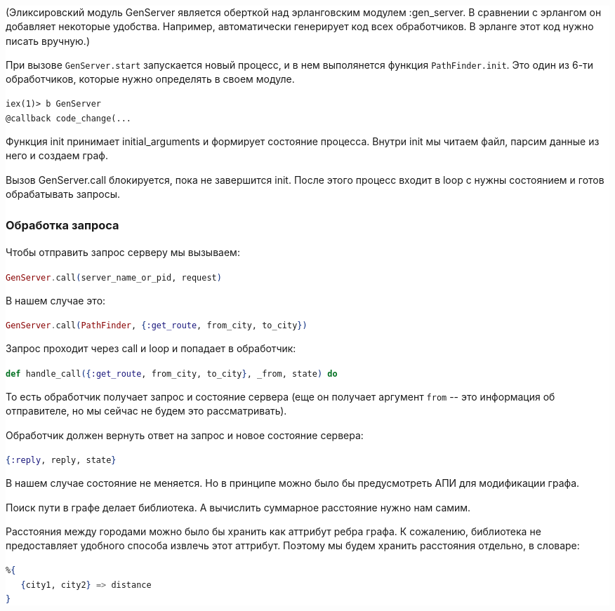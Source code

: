 (Эликсировский модуль GenServer является оберткой над эрланговским модулем :gen_server. В сравнении с эрлангом он добавляет некоторые удобства. Например, автоматически генерирует код всех обработчиков. В эрланге этот код нужно писать вручную.)

При вызове `GenServer.start` запускается новый процесс, и в нем выполянется функция `PathFinder.init`. Это один из 6-ти обработчиков, которые нужно определять в своем модуле. 

```elixir-iex
iex(1)> b GenServer
@callback code_change(...
```

Функция init принимает initial_arguments и формирует состояние процесса. Внутри init мы читаем файл, парсим данные из него и создаем граф.

Вызов GenServer.call блокируется, пока не завершится init. После этого процесс входит в loop с нужны состоянием и готов обрабатывать запросы.


### Обработка запроса

Чтобы отправить запрос серверу мы вызываем:

```elixir
GenServer.call(server_name_or_pid, request)
```

В нашем случае это:

```elixir
GenServer.call(PathFinder, {:get_route, from_city, to_city})
```

Запрос проходит через call и loop и попадает в обработчик:

```elixir
def handle_call({:get_route, from_city, to_city}, _from, state) do
```

То есть обработчик получает запрос и состояние сервера (еще он получает аргумент `from` -- это информация об отправителе, но мы сейчас не будем это рассматривать).

Обработчик должен вернуть ответ на запрос и новое состояние сервера:

```elixir
{:reply, reply, state}
```

В нашем случае состояние не меняется. Но в принципе можно было бы предусмотреть АПИ для модификации графа.

Поиск пути в графе делает библиотека. А вычислить суммарное расстояние нужно нам самим. 

Расстояния между городами можно было бы хранить как аттрибут ребра графа. К сожалению, библиотека не предоставляет удобного способа извлечь этот аттрибут. Поэтому мы будем хранить расстояния отдельно, в словаре:

```elixir
%{
   {city1, city2} => distance
}
```
